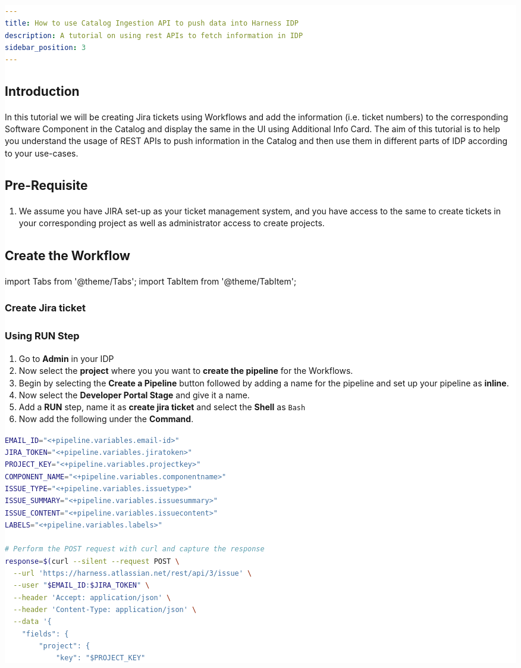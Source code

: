 ```yaml
---
title: How to use Catalog Ingestion API to push data into Harness IDP
description: A tutorial on using rest APIs to fetch information in IDP
sidebar_position: 3
---
```


## Introduction

In this tutorial we will be creating Jira tickets using Workflows and add the information (i.e. ticket numbers) to the corresponding Software Component in the Catalog and display the same in the UI using Additional Info Card. The aim of this tutorial is to help you understand the usage of REST APIs to push information in the Catalog and then use them in different parts of IDP according to your use-cases. 

## Pre-Requisite

1. We assume you have JIRA set-up as your ticket management system, and you have access to the same to create tickets in your corresponding project as well as administrator access to create projects.

## Create the Workflow


import Tabs from '@theme/Tabs';
import TabItem from '@theme/TabItem';

<Tabs queryString="Create Jira Ticket">
<TabItem value="display-jira-ticket" label="Create JIRA Ticket">

### Create Jira ticket 

<Tabs queryString="Using RUN Step">
<TabItem value="using-run-step" label="Using RUN Step">

### Using RUN Step

1. Go to **Admin** in your IDP
2. Now select the **project** where you you want to **create the pipeline** for the Workflows. 
3. Begin by selecting the **Create a Pipeline** button followed by adding a name for the pipeline and set up your pipeline as **inline**.
4. Now select the **Developer Portal Stage** and give it a name. 
5. Add a **RUN** step, name it as **create jira ticket** and select the **Shell** as `Bash`
6. Now add the following under the **Command**.

```sh
EMAIL_ID="<+pipeline.variables.email-id>"
JIRA_TOKEN="<+pipeline.variables.jiratoken>"
PROJECT_KEY="<+pipeline.variables.projectkey>"
COMPONENT_NAME="<+pipeline.variables.componentname>"
ISSUE_TYPE="<+pipeline.variables.issuetype>"
ISSUE_SUMMARY="<+pipeline.variables.issuesummary>"
ISSUE_CONTENT="<+pipeline.variables.issuecontent>"
LABELS="<+pipeline.variables.labels>"

# Perform the POST request with curl and capture the response
response=$(curl --silent --request POST \
  --url 'https://harness.atlassian.net/rest/api/3/issue' \
  --user "$EMAIL_ID:$JIRA_TOKEN" \
  --header 'Accept: application/json' \
  --header 'Content-Type: application/json' \
  --data '{
    "fields": {
        "project": {
            "key": "$PROJECT_KEY"
```